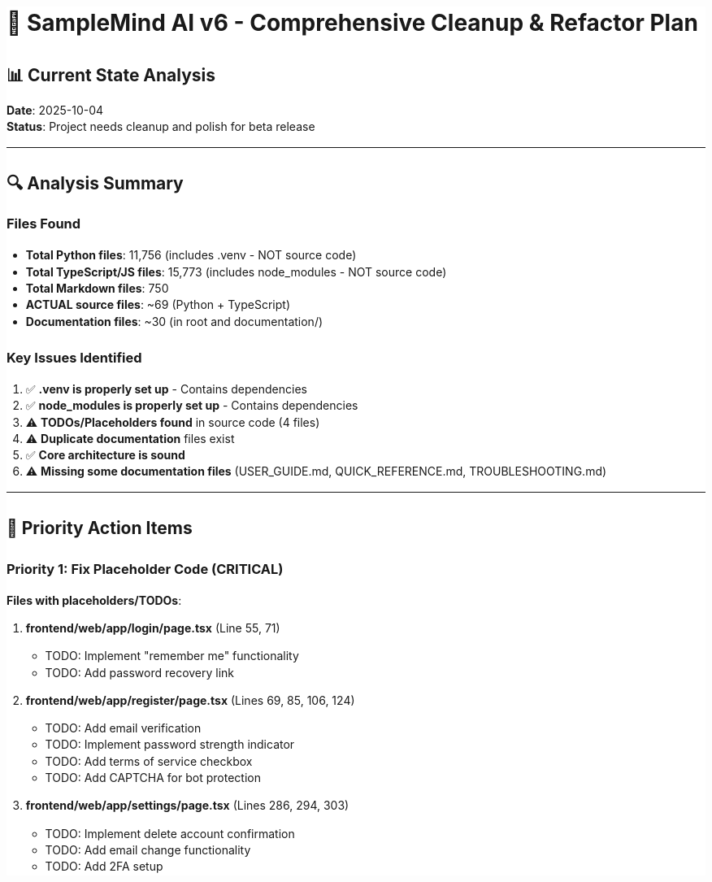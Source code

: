 # 🔧 SampleMind AI v6 - Comprehensive Cleanup & Refactor Plan

## 📊 Current State Analysis

**Date**: 2025-10-04  
**Status**: Project needs cleanup and polish for beta release

---

## 🔍 Analysis Summary

### Files Found
- **Total Python files**: 11,756 (includes .venv - NOT source code)
- **Total TypeScript/JS files**: 15,773 (includes node_modules - NOT source code)
- **Total Markdown files**: 750
- **ACTUAL source files**: ~69 (Python + TypeScript)
- **Documentation files**: ~30 (in root and documentation/)

### Key Issues Identified

1. ✅ **.venv is properly set up** - Contains dependencies
2. ✅ **node_modules is properly set up** - Contains dependencies
3. ⚠️ **TODOs/Placeholders found** in source code (4 files)
4. ⚠️ **Duplicate documentation** files exist
5. ✅ **Core architecture is sound**
6. ⚠️ **Missing some documentation files** (USER_GUIDE.md, QUICK_REFERENCE.md, TROUBLESHOOTING.md)

---

## 🎯 Priority Action Items

### Priority 1: Fix Placeholder Code (CRITICAL)

**Files with placeholders/TODOs**:

1. **frontend/web/app/login/page.tsx** (Line 55, 71)
   - TODO: Implement "remember me" functionality
   - TODO: Add password recovery link

2. **frontend/web/app/register/page.tsx** (Lines 69, 85, 106, 124)
   - TODO: Add email verification
   - TODO: Implement password strength indicator
   - TODO: Add terms of service checkbox
   - TODO: Add CAPTCHA for bot protection

3. **frontend/web/app/settings/page.tsx** (Lines 286, 294, 303)
   - TODO: Implement delete account confirmation
   - TODO: Add email change functionality  
   - TODO: Add 2FA setup
